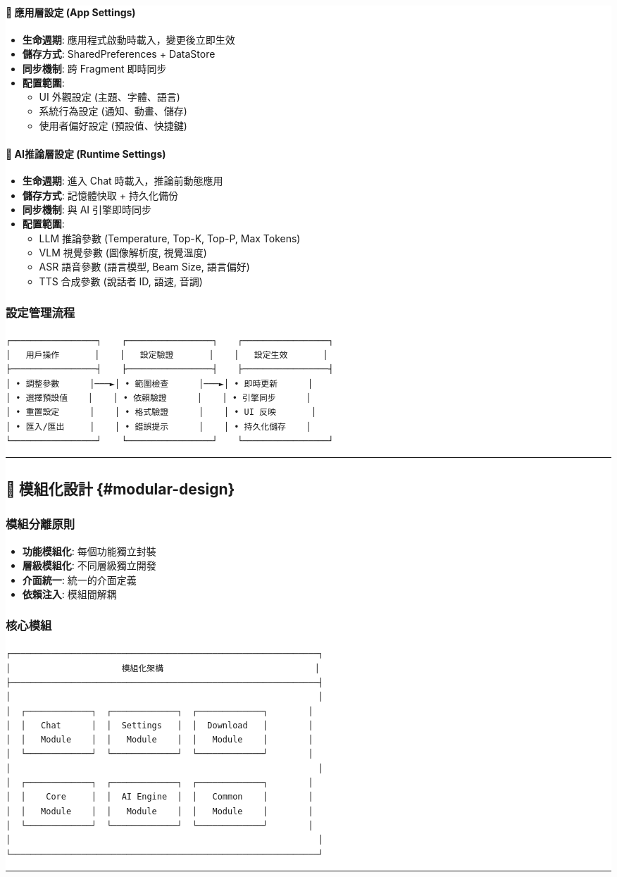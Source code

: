 #### **🎨 應用層設定 (App Settings)**
- **生命週期**: 應用程式啟動時載入，變更後立即生效
- **儲存方式**: SharedPreferences + DataStore
- **同步機制**: 跨 Fragment 即時同步
- **配置範圍**: 
  - UI 外觀設定 (主題、字體、語言)
  - 系統行為設定 (通知、動畫、儲存)
  - 使用者偏好設定 (預設值、快捷鍵)

#### **🤖 AI推論層設定 (Runtime Settings)**
- **生命週期**: 進入 Chat 時載入，推論前動態應用
- **儲存方式**: 記憶體快取 + 持久化備份
- **同步機制**: 與 AI 引擎即時同步
- **配置範圍**:
  - LLM 推論參數 (Temperature, Top-K, Top-P, Max Tokens)
  - VLM 視覺參數 (圖像解析度, 視覺溫度)
  - ASR 語音參數 (語言模型, Beam Size, 語言偏好)
  - TTS 合成參數 (說話者 ID, 語速, 音調)

### **設定管理流程**

```
┌─────────────────┐    ┌─────────────────┐    ┌─────────────────┐
│   用戶操作       │    │   設定驗證       │    │   設定生效       │
├─────────────────┤    ├─────────────────┤    ├─────────────────┤
│ • 調整參數      │───►│ • 範圍檢查      │───►│ • 即時更新      │
│ • 選擇預設值    │    │ • 依賴驗證      │    │ • 引擎同步      │
│ • 重置設定      │    │ • 格式驗證      │    │ • UI 反映       │
│ • 匯入/匯出     │    │ • 錯誤提示      │    │ • 持久化儲存    │
└─────────────────┘    └─────────────────┘    └─────────────────┘
```

---

## 🧩 **模組化設計** {#modular-design}

### **模組分離原則**
- **功能模組化**: 每個功能獨立封裝
- **層級模組化**: 不同層級獨立開發
- **介面統一**: 統一的介面定義
- **依賴注入**: 模組間解耦

### **核心模組**

```
┌─────────────────────────────────────────────────────────────┐
│                      模組化架構                              │
├─────────────────────────────────────────────────────────────┤
│                                                             │
│  ┌─────────────┐  ┌─────────────┐  ┌─────────────┐        │
│  │   Chat      │  │  Settings   │  │  Download   │        │
│  │   Module    │  │   Module    │  │   Module    │        │
│  └─────────────┘  └─────────────┘  └─────────────┘        │
│                                                             │
│  ┌─────────────┐  ┌─────────────┐  ┌─────────────┐        │
│  │    Core     │  │  AI Engine  │  │   Common    │        │
│  │   Module    │  │   Module    │  │   Module    │        │
│  └─────────────┘  └─────────────┘  └─────────────┘        │
│                                                             │
└─────────────────────────────────────────────────────────────┘
```

---